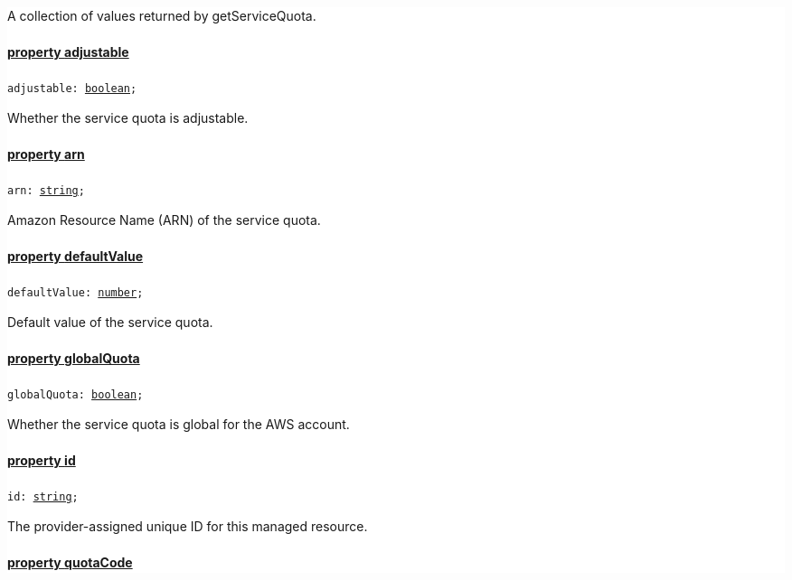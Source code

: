 A collection of values returned by getServiceQuota.

<h4 class="pdoc-member-header" id="GetServiceQuotaResult-adjustable">
<a class="pdoc-child-name" href="https://github.com/pulumi/pulumi-aws/blob/3d3072ac52d05fe557c01f4a7c7669b120df0b37/sdk/nodejs/servicequotas/getServiceQuota.ts#L68">property <b>adjustable</b></a>
</h4>

<pre class="highlight"><code><span class='kd'></span>adjustable: <span class='kd'><a href='https://developer.mozilla.org/en-US/docs/Web/JavaScript/Reference/Global_Objects/Boolean'>boolean</a></span>;</code></pre>

Whether the service quota is adjustable.

<h4 class="pdoc-member-header" id="GetServiceQuotaResult-arn">
<a class="pdoc-child-name" href="https://github.com/pulumi/pulumi-aws/blob/3d3072ac52d05fe557c01f4a7c7669b120df0b37/sdk/nodejs/servicequotas/getServiceQuota.ts#L72">property <b>arn</b></a>
</h4>

<pre class="highlight"><code><span class='kd'></span>arn: <span class='kd'><a href='https://developer.mozilla.org/en-US/docs/Web/JavaScript/Reference/Global_Objects/String'>string</a></span>;</code></pre>

Amazon Resource Name (ARN) of the service quota.

<h4 class="pdoc-member-header" id="GetServiceQuotaResult-defaultValue">
<a class="pdoc-child-name" href="https://github.com/pulumi/pulumi-aws/blob/3d3072ac52d05fe557c01f4a7c7669b120df0b37/sdk/nodejs/servicequotas/getServiceQuota.ts#L76">property <b>defaultValue</b></a>
</h4>

<pre class="highlight"><code><span class='kd'></span>defaultValue: <span class='kd'><a href='https://developer.mozilla.org/en-US/docs/Web/JavaScript/Reference/Global_Objects/Number'>number</a></span>;</code></pre>

Default value of the service quota.

<h4 class="pdoc-member-header" id="GetServiceQuotaResult-globalQuota">
<a class="pdoc-child-name" href="https://github.com/pulumi/pulumi-aws/blob/3d3072ac52d05fe557c01f4a7c7669b120df0b37/sdk/nodejs/servicequotas/getServiceQuota.ts#L80">property <b>globalQuota</b></a>
</h4>

<pre class="highlight"><code><span class='kd'></span>globalQuota: <span class='kd'><a href='https://developer.mozilla.org/en-US/docs/Web/JavaScript/Reference/Global_Objects/Boolean'>boolean</a></span>;</code></pre>

Whether the service quota is global for the AWS account.

<h4 class="pdoc-member-header" id="GetServiceQuotaResult-id">
<a class="pdoc-child-name" href="https://github.com/pulumi/pulumi-aws/blob/3d3072ac52d05fe557c01f4a7c7669b120df0b37/sdk/nodejs/servicequotas/getServiceQuota.ts#L84">property <b>id</b></a>
</h4>

<pre class="highlight"><code><span class='kd'></span>id: <span class='kd'><a href='https://developer.mozilla.org/en-US/docs/Web/JavaScript/Reference/Global_Objects/String'>string</a></span>;</code></pre>

The provider-assigned unique ID for this managed resource.

<h4 class="pdoc-member-header" id="GetServiceQuotaResult-quotaCode">
<a class="pdoc-child-name" href="https://github.com/pulumi/pulumi-aws/blob/3d3072ac52d05fe557c01f4a7c7669b120df0b37/sdk/nodejs/servicequotas/getServiceQuota.ts#L85">property <b>quotaCode</b></a>
</h4>
